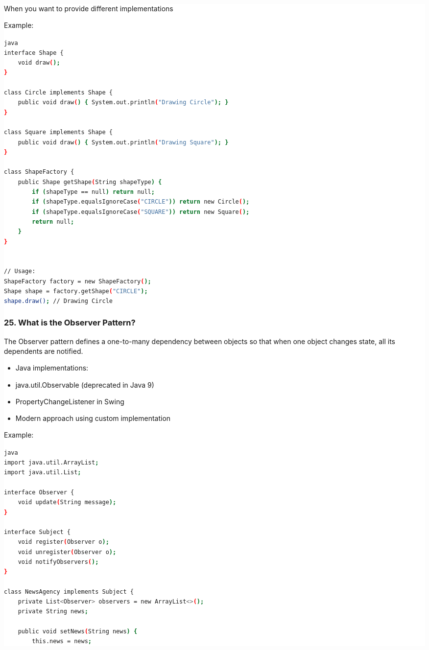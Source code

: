 When you want to provide different implementations

Example:
```bash
java
interface Shape {
    void draw();
}

class Circle implements Shape {
    public void draw() { System.out.println("Drawing Circle"); }
}

class Square implements Shape {
    public void draw() { System.out.println("Drawing Square"); }
}

class ShapeFactory {
    public Shape getShape(String shapeType) {
        if (shapeType == null) return null;
        if (shapeType.equalsIgnoreCase("CIRCLE")) return new Circle();
        if (shapeType.equalsIgnoreCase("SQUARE")) return new Square();
        return null;
    }
}


// Usage:
ShapeFactory factory = new ShapeFactory();
Shape shape = factory.getShape("CIRCLE");
shape.draw(); // Drawing Circle
```
### 25. What is the Observer Pattern?
The Observer pattern defines a one-to-many dependency between objects so that when one object changes state, all its dependents are notified.

- Java implementations:

- java.util.Observable (deprecated in Java 9)

- PropertyChangeListener in Swing

- Modern approach using custom implementation

Example:
```bash
java
import java.util.ArrayList;
import java.util.List;

interface Observer {
    void update(String message);
}

interface Subject {
    void register(Observer o);
    void unregister(Observer o);
    void notifyObservers();
}

class NewsAgency implements Subject {
    private List<Observer> observers = new ArrayList<>();
    private String news;
    
    public void setNews(String news) {
        this.news = news;
```